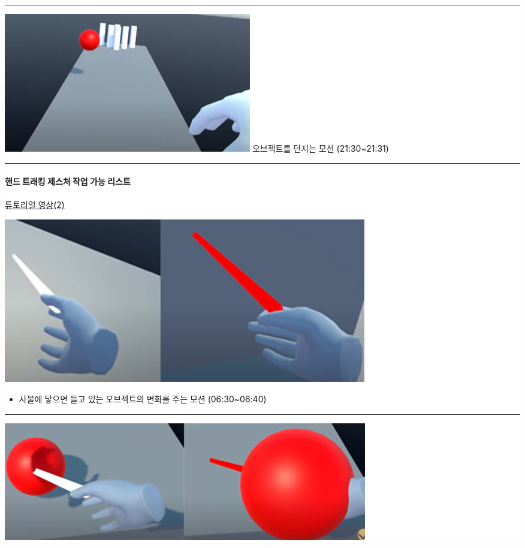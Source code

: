 
---
![h:400](./project1/image75.png)
오브젝트를 던지는 모션 (21:30~21:31)

---
#### 핸드 트래킹 제스처 작업 가능 리스트

[튜토리얼 영상(2)](https://youtu.be/fZXKGJYri1Y)

![h:400](./project1/image76.png)

* 사물에 닿으면 들고 있는 오브젝트의 변화를 주는 모션 (06:30~06:40)

---

![h:400](./project1/image77.png)
